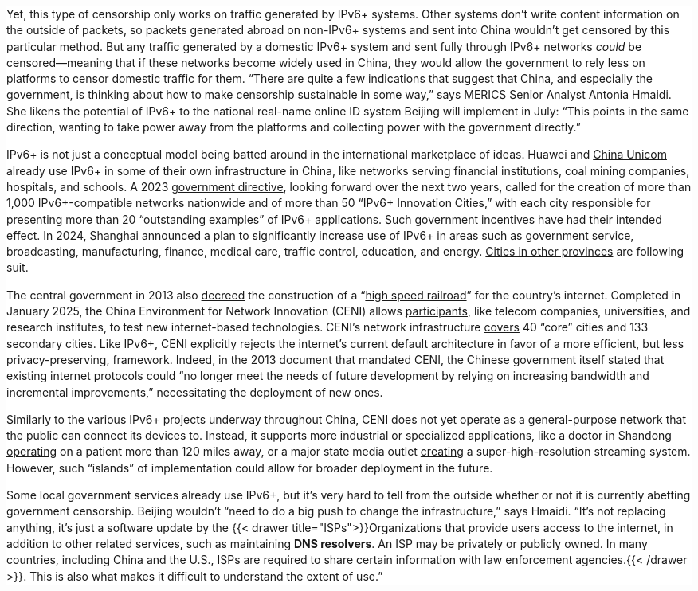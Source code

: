 Yet, this type of censorship only works on traffic generated by IPv6+ systems. Other systems don’t write content information on the outside of packets, so packets generated abroad on non-IPv6+ systems and sent into China wouldn’t get censored by this particular method. But any traffic generated by a domestic IPv6+ system and sent fully through IPv6+ networks *could* be censored—meaning that if these networks become widely used in China, they would allow the government to rely less on platforms to censor domestic traffic for them. “There are quite a few indications that suggest that China, and especially the government, is thinking about how to make censorship sustainable in some way,” says MERICS Senior Analyst Antonia Hmaidi. She likens the potential of IPv6+ to the national real-name online ID system Beijing will implement in July: “This points in the same direction, wanting to take power away from the platforms and collecting power with the government directly.”

IPv6+ is not just a conceptual model being batted around in the international marketplace of ideas. Huawei and [China Unicom](https://web.archive.org/web/20220217101623/http://www.xinhuanet.com/techpro/20220216/5634684471874b05bcb0954655dfd5f1/c.html) already use IPv6+ in some of their own infrastructure in China, like networks serving financial institutions, coal mining companies, hospitals, and schools. A 2023 [government directive](https://web.archive.org/web/20240501171826/https://www.gov.cn/zhengce/zhengceku/2023-04/23/content_5752858.htm), looking forward over the next two years, called for the creation of more than 1,000 IPv6+-compatible networks nationwide and of more than 50 “IPv6+ Innovation Cities,” with each city responsible for presenting more than 20 “outstanding examples” of IPv6+ applications. Such government incentives have had their intended effect. In 2024, Shanghai [announced](https://web.archive.org/web/20241108050632/https://www.c114.com.cn/news/103/a1252708.html) a plan to significantly increase use of IPv6+ in areas such as government service, broadcasting, manufacturing, finance, medical care, traffic control, education, and energy. [Cities in other provinces](https://archive.ph/JJCS3) are following suit.


The central government in 2013 also [decreed](https://web.archive.org/web/20250318035810/https://www.gov.cn/zwgk/2013-03/04/content_2344891.htm) the construction of a “[high speed railroad](https://archive.ph/saCXZ)” for the country’s internet. Completed in January 2025, the China Environment for Network Innovation (CENI) allows [participants](https://archive.ph/RrHmN), like telecom companies, universities, and research institutes, to test new internet-based technologies. CENI’s network infrastructure [covers](https://web.archive.org/web/20241202235137/https://www.fnii.cn/website/ceni/3) 40 “core” cities and 133 secondary cities. Like IPv6+, CENI explicitly rejects the internet’s current default architecture in favor of a more efficient, but less privacy-preserving, framework. Indeed, in the 2013 document that mandated CENI, the Chinese government itself stated that existing internet protocols could “no longer meet the needs of future development by relying on increasing bandwidth and incremental improvements,” necessitating the deployment of new ones.

Similarly to the various IPv6+ projects underway throughout China, CENI does not yet operate as a general-purpose network that the public can connect its devices to. Instead, it supports more industrial or specialized applications, like a doctor in Shandong [operating](https://archive.ph/rkn0K) on a patient more than 120 miles away, or a major state media outlet [creating](https://archive.ph/XuD5w) a super-high-resolution streaming system. However, such “islands” of implementation could allow for broader deployment in the future.

Some local government services already use IPv6+, but it’s very hard to tell from the outside whether or not it is currently abetting government censorship. Beijing wouldn’t “need to do a big push to change the infrastructure,” says Hmaidi. “It’s not replacing anything, it’s just a software update by the {{< drawer title="ISPs">}}Organizations that provide users access to the internet, in addition to other related services, such as maintaining <b>DNS resolvers</b>. An ISP may be privately or publicly owned. In many countries, including China and the U.S., ISPs are required to share certain information with law enforcement agencies.{{< /drawer >}}. This is also what makes it difficult to understand the extent of use.”
